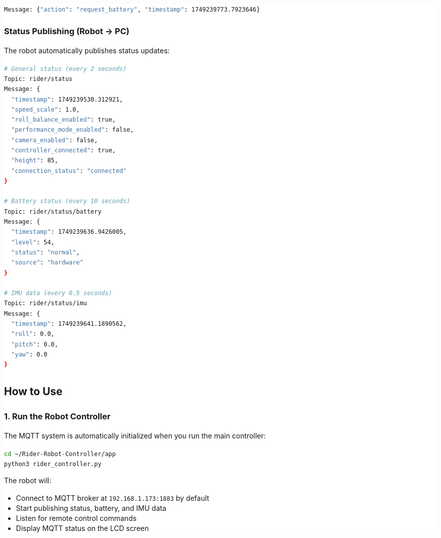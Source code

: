 ```bash
Message: {"action": "request_battery", "timestamp": 1749239773.7923646}
```

### Status Publishing (Robot → PC)
The robot automatically publishes status updates:

```bash
# General status (every 2 seconds)
Topic: rider/status
Message: {
  "timestamp": 1749239530.312921,
  "speed_scale": 1.0,
  "roll_balance_enabled": true,
  "performance_mode_enabled": false,
  "camera_enabled": false,
  "controller_connected": true,
  "height": 85,
  "connection_status": "connected"
}

# Battery status (every 10 seconds)
Topic: rider/status/battery
Message: {
  "timestamp": 1749239636.9426005,
  "level": 54,
  "status": "normal",
  "source": "hardware"
}

# IMU data (every 0.5 seconds)  
Topic: rider/status/imu
Message: {
  "timestamp": 1749239641.1890562,
  "roll": 0.0,
  "pitch": 0.0,
  "yaw": 0.0
}
```

## How to Use

### 1. Run the Robot Controller
The MQTT system is automatically initialized when you run the main controller:

```bash
cd ~/Rider-Robot-Controller/app
python3 rider_controller.py
```

The robot will:
- Connect to MQTT broker at `192.168.1.173:1883` by default
- Start publishing status, battery, and IMU data
- Listen for remote control commands
- Display MQTT status on the LCD screen
